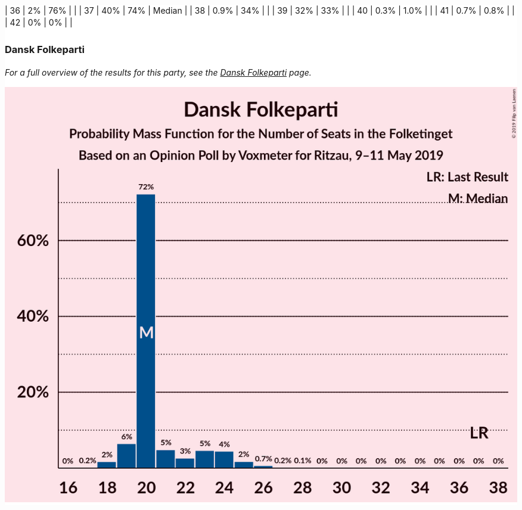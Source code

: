 | 36 | 2% | 76% |  |
| 37 | 40% | 74% | Median |
| 38 | 0.9% | 34% |  |
| 39 | 32% | 33% |  |
| 40 | 0.3% | 1.0% |  |
| 41 | 0.7% | 0.8% |  |
| 42 | 0% | 0% |  |

### Dansk Folkeparti

*For a full overview of the results for this party, see the [Dansk Folkeparti](party-danskfolkeparti.html) page.*

![Graph with seats probability mass function not yet produced](2019-05-11-Voxmeter-seats-pmf-danskfolkeparti.png "Seats Probability Mass Function")
